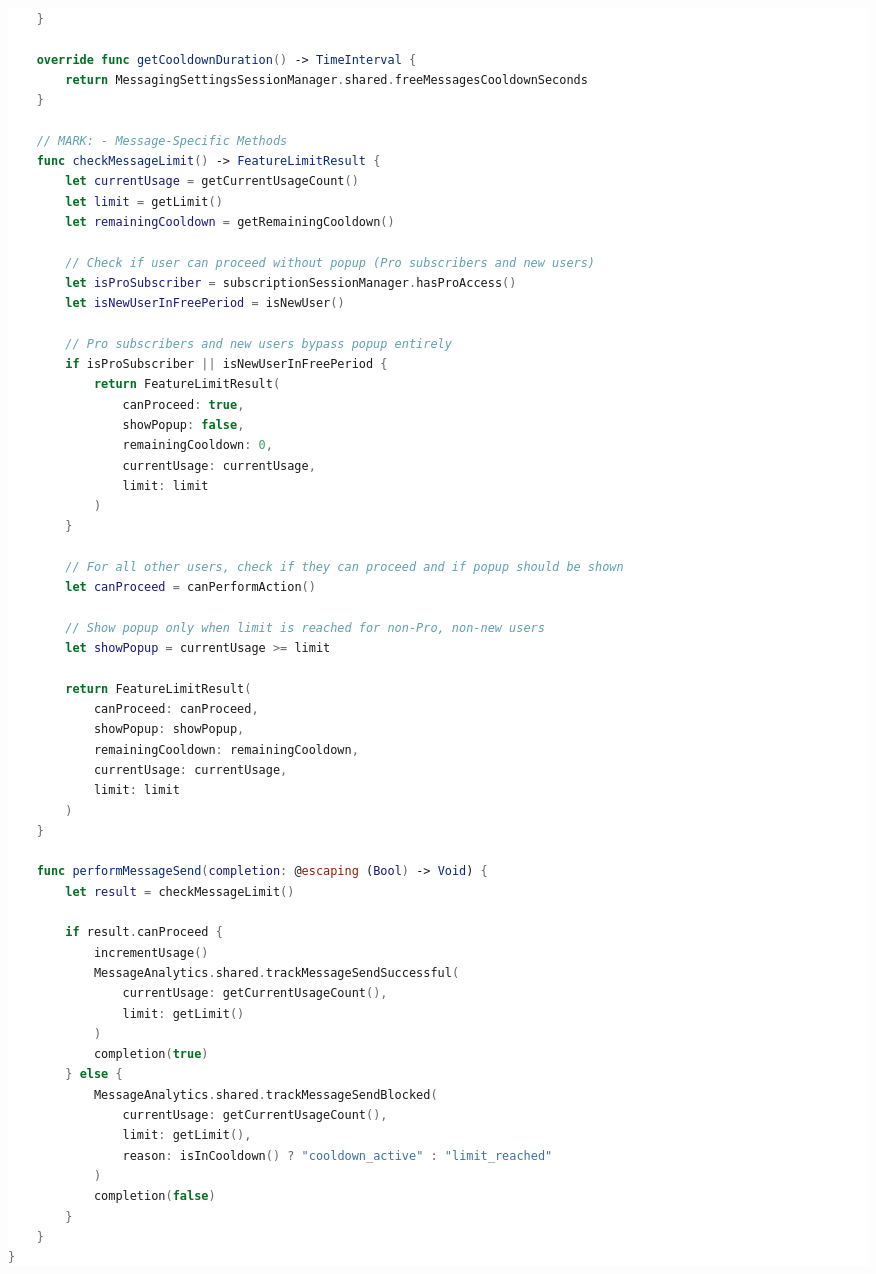 ```swift
    }
    
    override func getCooldownDuration() -> TimeInterval {
        return MessagingSettingsSessionManager.shared.freeMessagesCooldownSeconds
    }
    
    // MARK: - Message-Specific Methods
    func checkMessageLimit() -> FeatureLimitResult {
        let currentUsage = getCurrentUsageCount()
        let limit = getLimit()
        let remainingCooldown = getRemainingCooldown()
        
        // Check if user can proceed without popup (Pro subscribers and new users)
        let isProSubscriber = subscriptionSessionManager.hasProAccess()
        let isNewUserInFreePeriod = isNewUser()
        
        // Pro subscribers and new users bypass popup entirely
        if isProSubscriber || isNewUserInFreePeriod {
            return FeatureLimitResult(
                canProceed: true,
                showPopup: false,
                remainingCooldown: 0,
                currentUsage: currentUsage,
                limit: limit
            )
        }
        
        // For all other users, check if they can proceed and if popup should be shown
        let canProceed = canPerformAction()
        
        // Show popup only when limit is reached for non-Pro, non-new users
        let showPopup = currentUsage >= limit
        
        return FeatureLimitResult(
            canProceed: canProceed,
            showPopup: showPopup,
            remainingCooldown: remainingCooldown,
            currentUsage: currentUsage,
            limit: limit
        )
    }
    
    func performMessageSend(completion: @escaping (Bool) -> Void) {
        let result = checkMessageLimit()
        
        if result.canProceed {
            incrementUsage()
            MessageAnalytics.shared.trackMessageSendSuccessful(
                currentUsage: getCurrentUsageCount(),
                limit: getLimit()
            )
            completion(true)
        } else {
            MessageAnalytics.shared.trackMessageSendBlocked(
                currentUsage: getCurrentUsageCount(),
                limit: getLimit(),
                reason: isInCooldown() ? "cooldown_active" : "limit_reached"
            )
            completion(false)
        }
    }
}
```